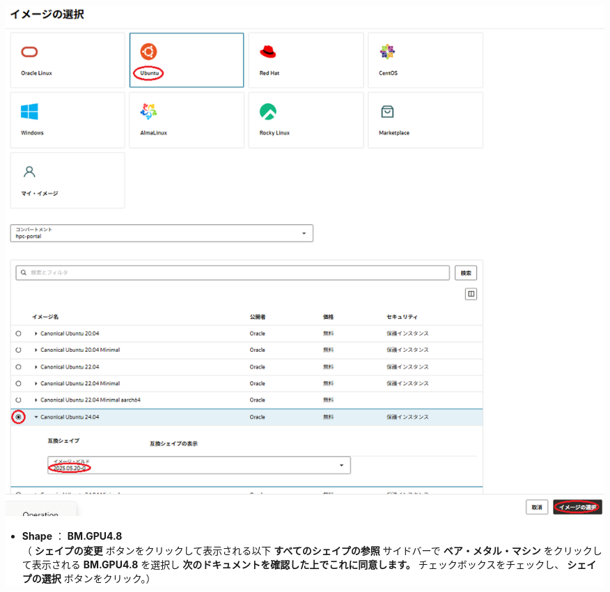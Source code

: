 ![画面ショット](console_page02.png)

- **Shape** ： **BM.GPU4.8**  
（ **シェイプの変更** ボタンをクリックして表示される以下 **すべてのシェイプの参照** サイドバーで **ベア・メタル・マシン** をクリックして表示される **BM.GPU4.8** を選択し **次のドキュメントを確認した上でこれに同意します。** チェックボックスをチェックし、 **シェイプの選択** ボタンをクリック。）
